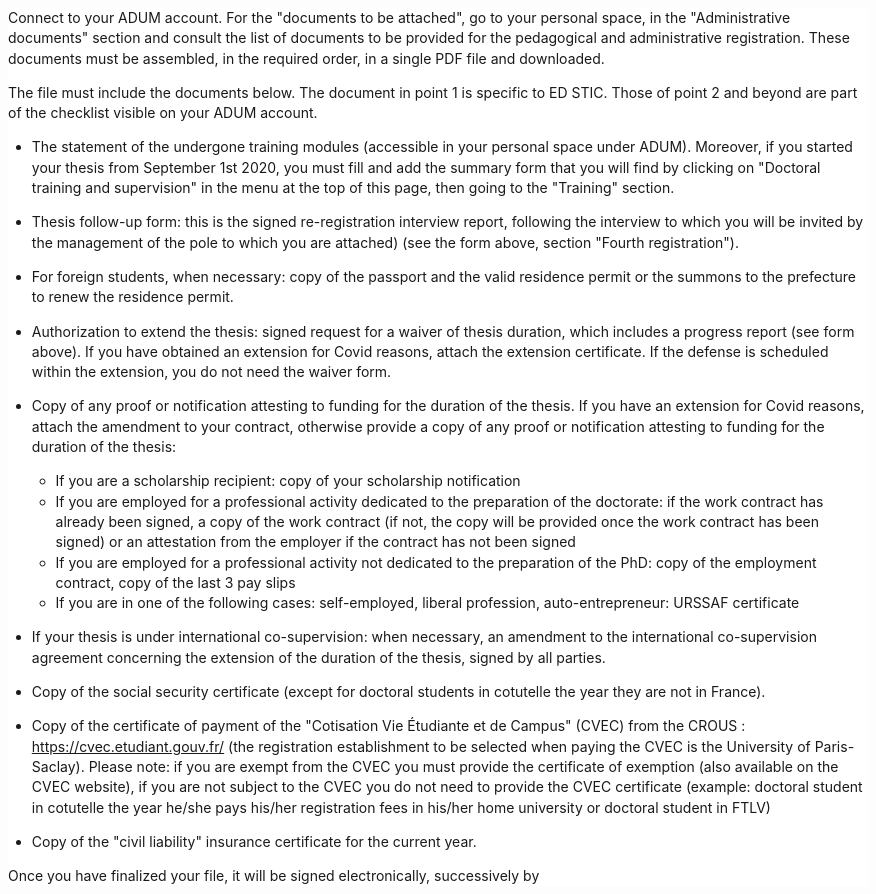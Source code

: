 Connect to your ADUM account. For the "documents to be attached", go to your personal space, in the "Administrative documents" section and consult the list of documents to be provided for the pedagogical and administrative registration. These documents must be assembled, in the required order, in a single PDF file and downloaded.

The file must include the documents below. The document in point 1 is specific to ED STIC. Those of point 2 and beyond are part of the checklist visible on your ADUM account.

- The statement of the undergone training modules (accessible in your personal space under ADUM). Moreover, if you started your thesis from September 1st 2020, you must fill and add the summary form that you will find by clicking on "Doctoral training and supervision" in the menu at the top of this page, then going to the "Training" section.

- Thesis follow-up form: this is the signed re-registration interview report, following the interview to which you will be invited by the management of the pole to which you are attached) (see the form above, section "Fourth registration").

- For foreign students, when necessary: copy of the passport and the valid residence permit or the summons to the prefecture to renew the residence permit.

- Authorization to extend the thesis: signed request for a waiver of thesis duration, which includes a progress report (see form above). If you have obtained an extension for Covid reasons, attach the extension certificate. If the defense is scheduled within the extension, you do not need the waiver form.

- Copy of any proof or notification attesting to funding for the duration of the thesis. If you have an extension for Covid reasons, attach the amendment to your contract, otherwise provide a copy of any proof or notification attesting to funding for the duration of the thesis:
  - If you are a scholarship recipient: copy of your scholarship notification
  - If you are employed for a professional activity dedicated to the preparation of the doctorate: if the work contract has already been signed, a copy of the work contract (if not, the copy will be provided once the work contract has been signed) or an attestation from the employer if the contract has not been signed
  - If you are employed for a professional activity not dedicated to the preparation of the PhD: copy of the employment contract, copy of the last 3 pay slips
  - If you are in one of the following cases: self-employed, liberal profession, auto-entrepreneur: URSSAF certificate

- If your thesis is under international co-supervision: when necessary, an amendment to the international co-supervision agreement concerning the extension of the duration of the thesis, signed by all parties.

- Copy of the social security certificate (except for doctoral students in cotutelle the year they are not in France).

- Copy of the certificate of payment of the "Cotisation Vie Étudiante et de Campus" (CVEC) from the CROUS : https://cvec.etudiant.gouv.fr/ (the registration establishment to be selected when paying the CVEC is the University of Paris-Saclay). Please note: if you are exempt from the CVEC you must provide the certificate of exemption (also available on the CVEC website), if you are not subject to the CVEC you do not need to provide the CVEC certificate (example: doctoral student in cotutelle the year he/she pays his/her registration fees in his/her home university or doctoral student in FTLV)

- Copy of the "civil liability" insurance certificate for the current year.

Once you have finalized your file, it will be signed electronically, successively by
